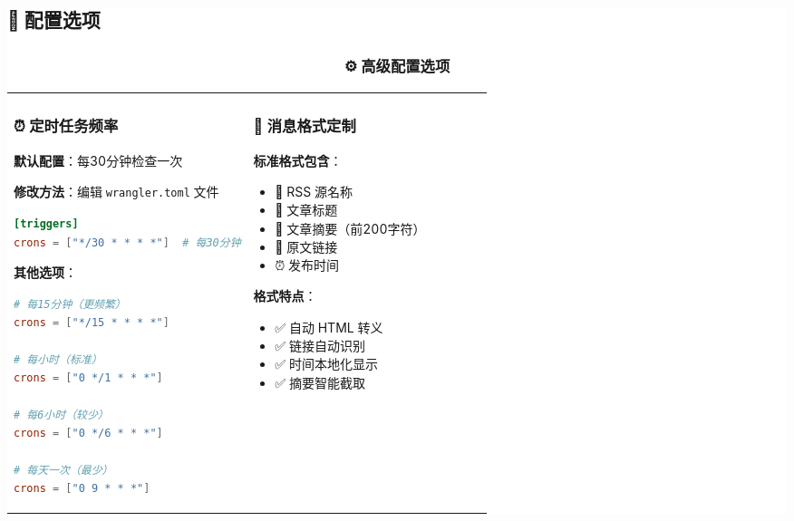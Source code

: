 ## 🔧 配置选项

<div align="center">

### ⚙️ 高级配置选项

</div>

<table>
<tr>
<td width="50%">

### ⏰ 定时任务频率

**默认配置**：每30分钟检查一次

**修改方法**：编辑 `wrangler.toml` 文件
```toml
[triggers]
crons = ["*/30 * * * *"]  # 每30分钟
```

**其他选项**：
```toml
# 每15分钟（更频繁）
crons = ["*/15 * * * *"]

# 每小时（标准）
crons = ["0 */1 * * *"]

# 每6小时（较少）
crons = ["0 */6 * * *"]

# 每天一次（最少）
crons = ["0 9 * * *"]
```

</td>
<td width="50%">

### 📝 消息格式定制

**标准格式包含**：
- 📰 RSS 源名称
- 📝 文章标题
- 📄 文章摘要（前200字符）
- 🔗 原文链接
- ⏰ 发布时间

**格式特点**：
- ✅ 自动 HTML 转义
- ✅ 链接自动识别
- ✅ 时间本地化显示
- ✅ 摘要智能截取

